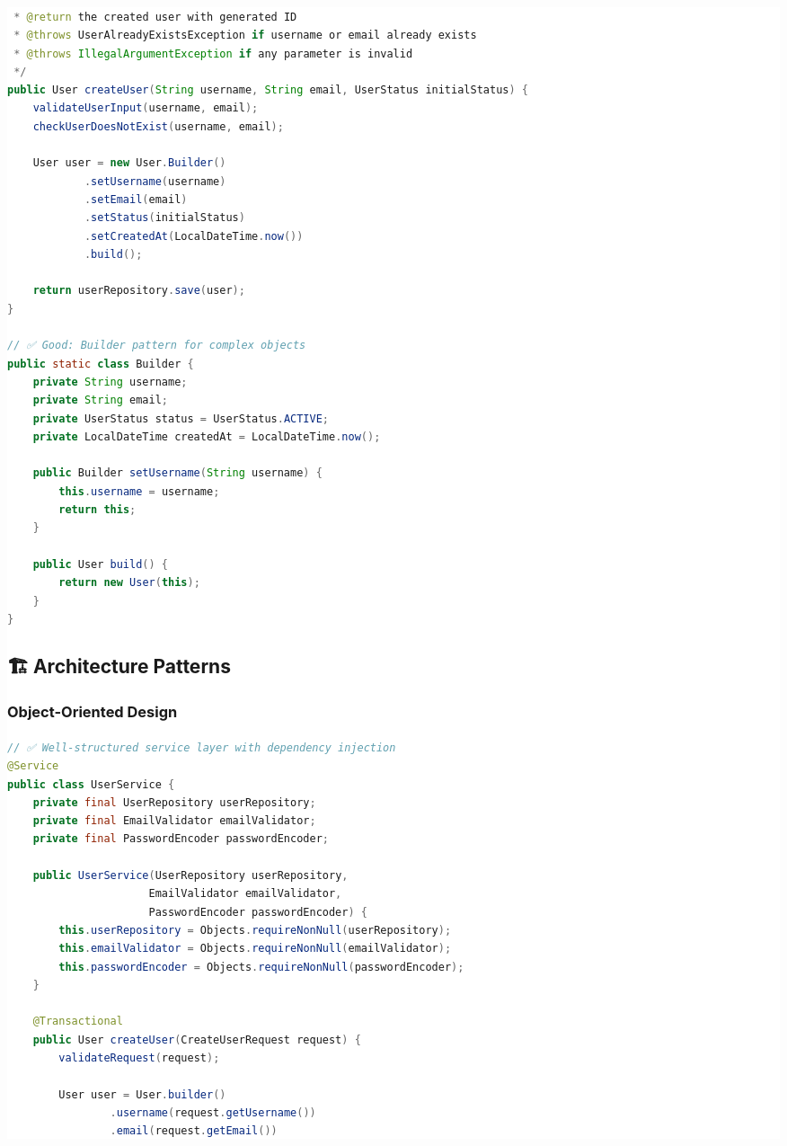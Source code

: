 ```java
 * @return the created user with generated ID
 * @throws UserAlreadyExistsException if username or email already exists
 * @throws IllegalArgumentException if any parameter is invalid
 */
public User createUser(String username, String email, UserStatus initialStatus) {
    validateUserInput(username, email);
    checkUserDoesNotExist(username, email);
    
    User user = new User.Builder()
            .setUsername(username)
            .setEmail(email)
            .setStatus(initialStatus)
            .setCreatedAt(LocalDateTime.now())
            .build();
            
    return userRepository.save(user);
}

// ✅ Good: Builder pattern for complex objects
public static class Builder {
    private String username;
    private String email;
    private UserStatus status = UserStatus.ACTIVE;
    private LocalDateTime createdAt = LocalDateTime.now();
    
    public Builder setUsername(String username) {
        this.username = username;
        return this;
    }
    
    public User build() {
        return new User(this);
    }
}
```

## 🏗️ Architecture Patterns

### Object-Oriented Design

```java
// ✅ Well-structured service layer with dependency injection
@Service
public class UserService {
    private final UserRepository userRepository;
    private final EmailValidator emailValidator;
    private final PasswordEncoder passwordEncoder;
    
    public UserService(UserRepository userRepository, 
                      EmailValidator emailValidator,
                      PasswordEncoder passwordEncoder) {
        this.userRepository = Objects.requireNonNull(userRepository);
        this.emailValidator = Objects.requireNonNull(emailValidator);
        this.passwordEncoder = Objects.requireNonNull(passwordEncoder);
    }
    
    @Transactional
    public User createUser(CreateUserRequest request) {
        validateRequest(request);
        
        User user = User.builder()
                .username(request.getUsername())
                .email(request.getEmail())
```
